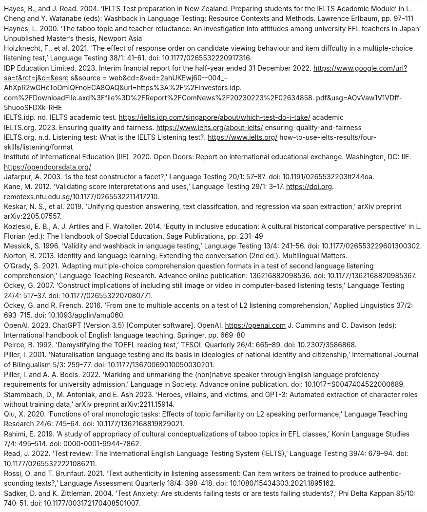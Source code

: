 Hayes, B., and J. Read. 2004. ‘IELTS Test preparation in New Zealand: Preparing students for the IELTS Academic Module’ in L. Cheng and Y. Watanabe (eds): Washback in Language Testing: Resource Contexts and Methods. Lawrence Erlbaum, pp. 97–111   
Haynes, L. 2000. ‘The taboo topic and teacher reluctance: An investigation into attitudes among university EFL teachers in Japan’ Unpublished Master’s thesis, Newport Asia   
Holzknecht, F., et al. 2021. ‘The effect of response order on candidate viewing behaviour and item diffculty in a multiple-choice listening test,’ Language Testing 38/1: 41–61. doi: 10.1177/0265532220917316.   
IDP Education Limited. 2023. Interim fnancial report for the half-year ended 31 December 2022. https://www.google.com/url?sa=t&rct=j&q=&esrc s&source $=$ web&cd=&ved=2ahUKEwj60--004_-AhXpR2wGHcToDmIQFnoECA8QAQ&url=https%3A%2F%2Finvestors.idp. com%2FDownloadFile.axd%3Ffile%3D%2FReport%2FComNews%2F20230223%2F02634858. pdf&usg=AOvVaw1V1VDff-5huooSFDXk-RHE   
IELTS.idp. nd. IELTS academic test. https://ielts.idp.com/singapore/about/which-test-do-i-take/ academic   
IELTS.org. 2023. Ensuring quality and fairness. https://www.ielts.org/about-ielts/ ensuring-quality-and-fairness   
IELTS.org. n.d. Listening test: What is the IELTS Listening test?. https://www.ielts.org/ how-to-use-ielts-results/four-skills/listening/format   
Institute of International Education (IIE). 2020. Open Doors: Report on international educational exchange. Washington, DC: IIE. https://opendoorsdata.org/   
Jafarpur, A. 2003. ‘Is the test constructor a facet?,’ Language Testing 20/1: 57–87. doi: 10.1191/0265532203lt244oa.   
Kane, M. 2012. ‘Validating score interpretations and uses,’ Language Testing 29/1: 3–17. https://doi.org. remotexs.ntu.edu.sg/10.1177/0265532211417210.   
Keskar, N. S., et al. 2019. ‘Unifying question answering, text classifcation, and regression via span extraction,’ arXiv preprint arXiv:2205.07557.   
Kozleski, E. B., A. J. Artiles and F. Waitoller. 2014. ‘Equity in inclusive education: A cultural historical comparative perspective’ in L. Florian (ed.): The Handbook of Special Education. Sage Publications, pp. 231–49   
Messick, S. 1996. ‘Validity and washback in language testing,’ Language Testing 13/4: 241–56. doi: 10.1177/026553229601300302.   
Norton, B. 2013. Identity and language learning: Extending the conversation (2nd ed.). Multilingual Matters.   
O’Grady, S. 2021. ‘Adapting multiple-choice comprehension question formats in a test of second language listening comprehension,’ Language Teaching Research. Advance online publication: 136216882098536. doi: 10.1177/1362168820985367.   
Ockey, G. 2007. ‘Construct implications of including still image or video in computer-based listening tests,’ Language Testing 24/4: 517–37. doi: 10.1177/0265532207080771.   
Ockey, G. and R. French. 2016. ‘From one to multiple accents on a test of L2 listening comprehension,’ Applied Linguistics 37/2: 693–715. doi: 10.1093/applin/amu060.   
OpenAI. 2023. ChatGPT (Version 3.5) [Computer software]. OpenAI. https://openai.com J. Cummins and C. Davison (eds): International handbook of English language teaching. Springer, pp. 669–80   
Peirce, B. 1992. ‘Demystifying the TOEFL reading test,’ TESOL Quarterly 26/4: 665–89. doi: 10.2307/3586868.   
Piller, I. 2001. ‘Naturalisation language testing and its basis in ideologies of national identity and citizenship,’ International Journal of Bilingualism 5/3: 259–77. doi: 10.1177/13670069010050030201.   
Piller, I. and A. A. Bodis. 2022. ‘Marking and unmarking the (non)native speaker through English language profciency requirements for university admission,’ Language in Society. Advance online publication. doi: 10.1017=S0047404522000689.   
Stammbach, D., M. Antoniak, and E. Ash 2023. ‘Heroes, villains, and victims, and GPT-3: Automated extraction of character roles without training data,’ arXiv preprint arXiv:2211.15914.   
Qiu, X. 2020. ‘Functions of oral monologic tasks: Effects of topic familiarity on L2 speaking performance,’ Language Teaching Research 24/6: 745–64. doi: 10.1177/1362168819829021.   
Rahimi, E. 2019. ‘A study of appropriacy of cultural conceptualizations of taboo topics in EFL classes,’ Konin Language Studies 7/4: 495–514. doi: 0000-0001-9944-7862.   
Read, J. 2022. ‘Test review: The International English Language Testing System (IELTS),’ Language Testing 39/4: 679–94. doi: 10.1177/02655322221086211.   
Rossi, O. and T. Brunfaut. 2021. ‘Text authenticity in listening assessment: Can item writers be trained to produce authentic-sounding texts?,’ Language Assessment Quarterly 18/4: 398–418. doi: 10.1080/15434303.2021.1895162.   
Sadker, D. and K. Zittleman. 2004. ‘Test Anxiety: Are students failing tests or are tests failing students?,’ Phi Delta Kappan 85/10: 740–51. doi: 10.1177/003172170408501007.   